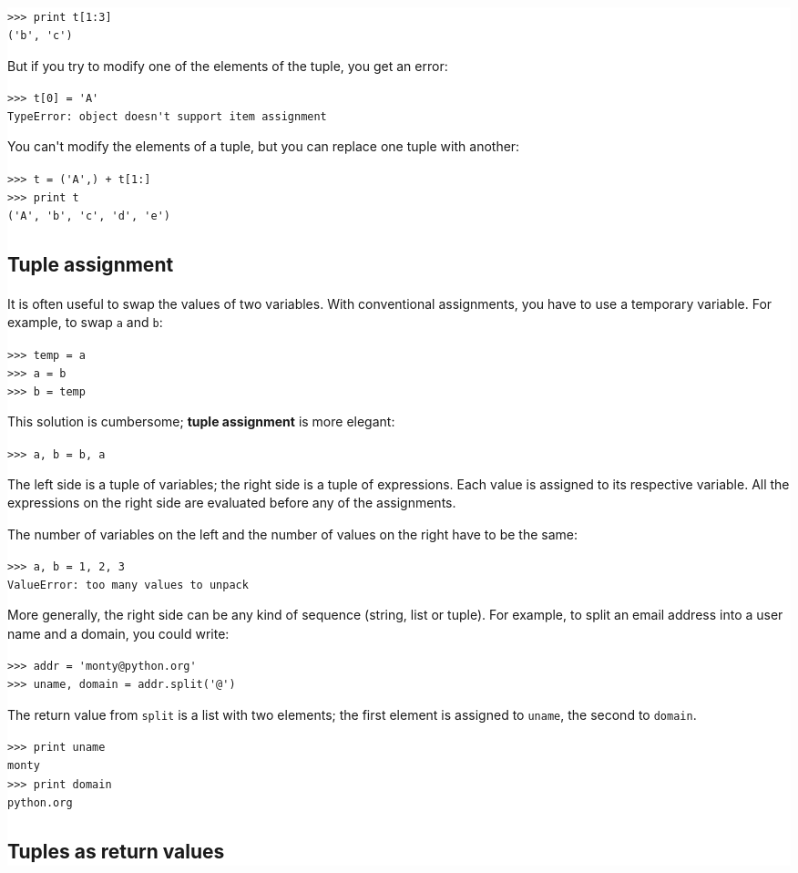     >>> print t[1:3]
    ('b', 'c')

But if you try to modify one of the elements of the tuple, you get an
error:

    >>> t[0] = 'A'
    TypeError: object doesn't support item assignment

You can't modify the elements of a tuple, but you can replace one tuple
with another:

    >>> t = ('A',) + t[1:]
    >>> print t
    ('A', 'b', 'c', 'd', 'e')

## Tuple assignment

It is often useful to swap the values of two variables. With
conventional assignments, you have to use a temporary variable. For
example, to swap `a` and `b`:

    >>> temp = a
    >>> a = b
    >>> b = temp

This solution is cumbersome; **tuple assignment** is more elegant:

    >>> a, b = b, a

The left side is a tuple of variables; the right side is a tuple of
expressions. Each value is assigned to its respective variable. All the
expressions on the right side are evaluated before any of the
assignments.

The number of variables on the left and the number of values on the
right have to be the same:

    >>> a, b = 1, 2, 3
    ValueError: too many values to unpack

More generally, the right side can be any kind of sequence (string, list
or tuple). For example, to split an email address into a user name and a
domain, you could write:

    >>> addr = 'monty@python.org'
    >>> uname, domain = addr.split('@')

The return value from `split` is a list with two elements; the first
element is assigned to `uname`, the second to `domain`.

    >>> print uname
    monty
    >>> print domain
    python.org

## Tuples as return values
